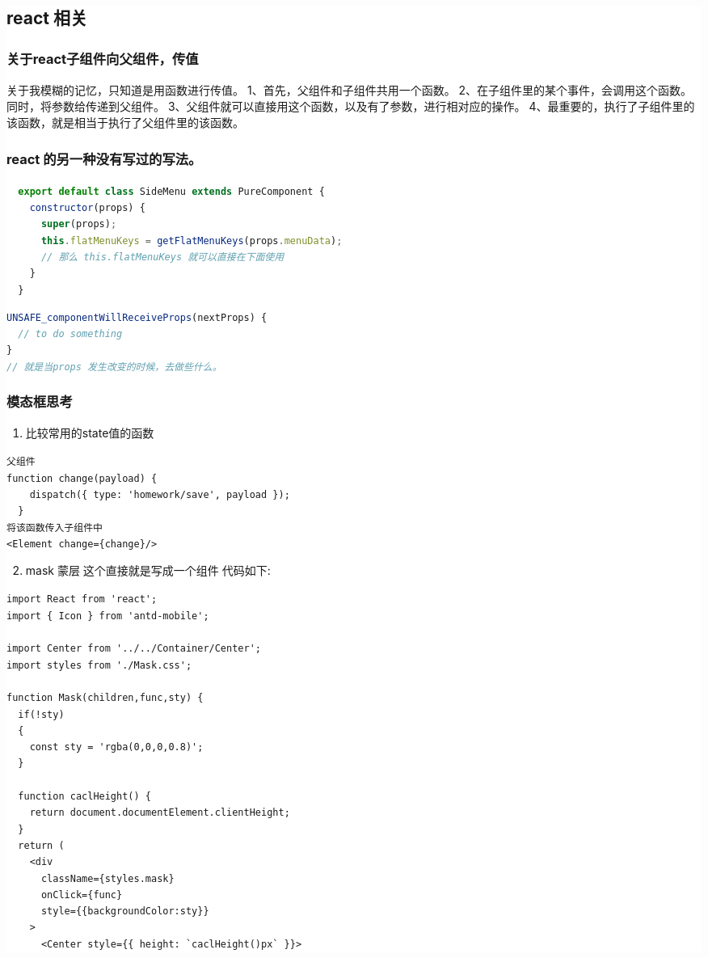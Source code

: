 ## react 相关

### 关于react子组件向父组件，传值

关于我模糊的记忆，只知道是用函数进行传值。
1、首先，父组件和子组件共用一个函数。
2、在子组件里的某个事件，会调用这个函数。同时，将参数给传递到父组件。
3、父组件就可以直接用这个函数，以及有了参数，进行相对应的操作。
4、最重要的，执行了子组件里的该函数，就是相当于执行了父组件里的该函数。

### react 的另一种没有写过的写法。

```js
  export default class SideMenu extends PureComponent {
    constructor(props) {
      super(props);
      this.flatMenuKeys = getFlatMenuKeys(props.menuData);
      // 那么 this.flatMenuKeys 就可以直接在下面使用
    }
  }
```

```js
UNSAFE_componentWillReceiveProps(nextProps) {
  // to do something
}  
// 就是当props 发生改变的时候，去做些什么。
```

### 模态框思考

1. 比较常用的state值的函数
```
父组件
function change(payload) {
    dispatch({ type: 'homework/save', payload });
  }
将该函数传入子组件中
<Element change={change}/>
```
2. mask 蒙层
这个直接就是写成一个组件  代码如下:
```
import React from 'react';
import { Icon } from 'antd-mobile';

import Center from '../../Container/Center';
import styles from './Mask.css';

function Mask(children,func,sty) {
  if(!sty)
  {
    const sty = 'rgba(0,0,0,0.8)';
  }

  function caclHeight() {
    return document.documentElement.clientHeight;
  }
  return (
    <div
      className={styles.mask}
      onClick={func}
      style={{backgroundColor:sty}}
    >
      <Center style={{ height: `caclHeight()px` }}>
```